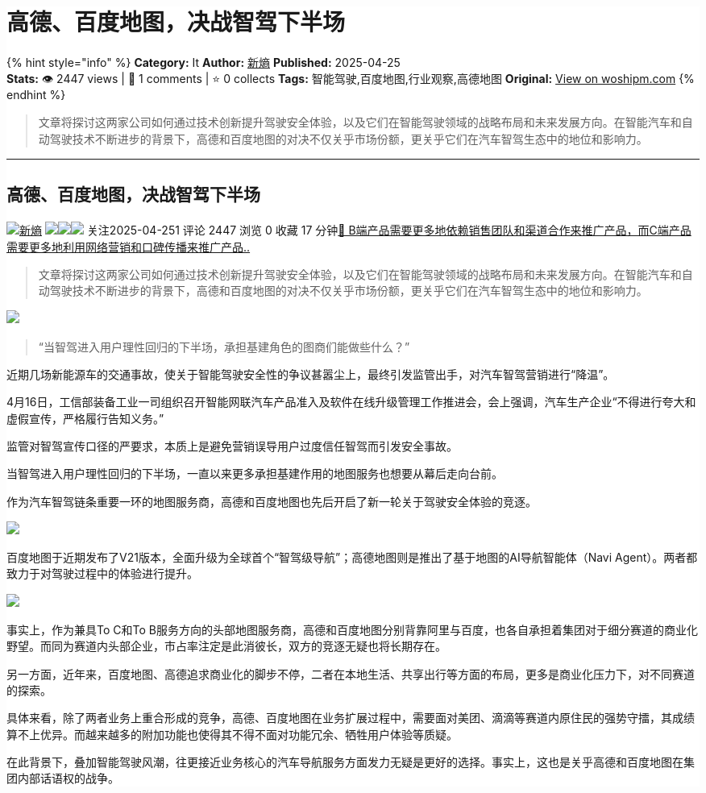 # 高德、百度地图，决战智驾下半场
{% hint style="info" %}
**Category:** It
**Author:** [新熵](https://www.woshipm.com/u/826811)
**Published:** 2025-04-25  
**Stats:** 👁️ 2447 views | 💬 1 comments | ⭐ 0 collects
**Tags:** 智能驾驶,百度地图,行业观察,高德地图
**Original:** [View on woshipm.com](https://www.woshipm.com/it/6209957.html)
{% endhint %}
> 文章将探讨这两家公司如何通过技术创新提升驾驶安全体验，以及它们在智能驾驶领域的战略布局和未来发展方向。在智能汽车和自动驾驶技术不断进步的背景下，高德和百度地图的对决不仅关乎市场份额，更关乎它们在汽车智驾生态中的地位和影响力。

---

## 高德、百度地图，决战智驾下半场

[![](https://image.woshipm.com/wp-files/2021/07/TArPYfahUyE8TaT2xXsW.jpg!/both/72x72)](https://www.woshipm.com/u/826811)[新熵](https://www.woshipm.com/u/826811) ![](https://static.woshipm.com/tag/1122_1@2x.png)![](https://static.woshipm.com/tag/2103_1@2x.png)![](https://static.woshipm.com/tag/2404_1@2x.png) 关注2025-04-251 评论 2447 浏览 0 收藏 17 分钟[🔗 B端产品需要更多地依赖销售团队和渠道合作来推广产品，而C端产品需要更多地利用网络营销和口碑传播来推广产品..](https://ke.qidianla.com/courses/bcpm)

> 文章将探讨这两家公司如何通过技术创新提升驾驶安全体验，以及它们在智能驾驶领域的战略布局和未来发展方向。在智能汽车和自动驾驶技术不断进步的背景下，高德和百度地图的对决不仅关乎市场份额，更关乎它们在汽车智驾生态中的地位和影响力。

![](https://image.woshipm.com/2023/04/13/7f3fcffa-d9df-11ed-9d2f-00163e0b5ff3.jpg)

> “当智驾进入用户理性回归的下半场，承担基建角色的图商们能做些什么？”

近期几场新能源车的交通事故，使关于智能驾驶安全性的争议甚嚣尘上，最终引发监管出手，对汽车智驾营销进行“降温”。

4月16日，工信部装备工业一司组织召开智能网联汽车产品准入及软件在线升级管理工作推进会，会上强调，汽车生产企业“不得进行夸大和虚假宣传，严格履行告知义务。”

监管对智驾宣传口径的严要求，本质上是避免营销误导用户过度信任智驾而引发安全事故。

当智驾进入用户理性回归的下半场，一直以来更多承担基建作用的地图服务也想要从幕后走向台前。

作为汽车智驾链条重要一环的地图服务商，高德和百度地图也先后开启了新一轮关于驾驶安全体验的竞逐。

![](https://image.woshipm.com/2025/04/25/ebb6640a-2131-11f0-82f5-00163e09d72f.png)

百度地图于近期发布了V21版本，全面升级为全球首个“智驾级导航”；高德地图则是推出了基于地图的AI导航智能体（Navi Agent）。两者都致力于对驾驶过程中的体验进行提升。

![](https://image.woshipm.com/2025/04/25/ec7ccaaa-2131-11f0-82f5-00163e09d72f.jpg)

事实上，作为兼具To C和To B服务方向的头部地图服务商，高德和百度地图分别背靠阿里与百度，也各自承担着集团对于细分赛道的商业化野望。而同为赛道内头部企业，市占率注定是此消彼长，双方的竞逐无疑也将长期存在。

另一方面，近年来，百度地图、高德追求商业化的脚步不停，二者在本地生活、共享出行等方面的布局，更多是商业化压力下，对不同赛道的探索。

具体来看，除了两者业务上重合形成的竞争，高德、百度地图在业务扩展过程中，需要面对美团、滴滴等赛道内原住民的强势守擂，其成绩算不上优异。而越来越多的附加功能也使得其不得不面对功能冗余、牺牲用户体验等质疑。

在此背景下，叠加智能驾驶风潮，往更接近业务核心的汽车导航服务方面发力无疑是更好的选择。事实上，这也是关乎高德和百度地图在集团内部话语权的战争。
